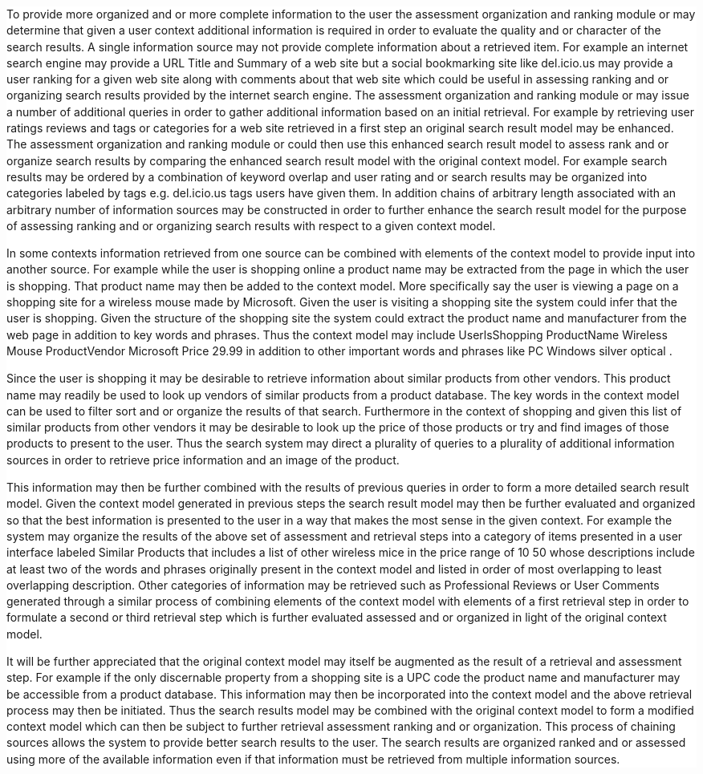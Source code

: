 To provide more organized and or more complete information to the user the assessment organization and ranking module or may determine that given a user context additional information is required in order to evaluate the quality and or character of the search results. A single information source may not provide complete information about a retrieved item. For example an internet search engine may provide a URL Title and Summary of a web site but a social bookmarking site like del.icio.us may provide a user ranking for a given web site along with comments about that web site which could be useful in assessing ranking and or organizing search results provided by the internet search engine. The assessment organization and ranking module or may issue a number of additional queries in order to gather additional information based on an initial retrieval. For example by retrieving user ratings reviews and tags or categories for a web site retrieved in a first step an original search result model may be enhanced. The assessment organization and ranking module or could then use this enhanced search result model to assess rank and or organize search results by comparing the enhanced search result model with the original context model. For example search results may be ordered by a combination of keyword overlap and user rating and or search results may be organized into categories labeled by tags e.g. del.icio.us tags users have given them. In addition chains of arbitrary length associated with an arbitrary number of information sources may be constructed in order to further enhance the search result model for the purpose of assessing ranking and or organizing search results with respect to a given context model.

In some contexts information retrieved from one source can be combined with elements of the context model to provide input into another source. For example while the user is shopping online a product name may be extracted from the page in which the user is shopping. That product name may then be added to the context model. More specifically say the user is viewing a page on a shopping site for a wireless mouse made by Microsoft. Given the user is visiting a shopping site the system could infer that the user is shopping. Given the structure of the shopping site the system could extract the product name and manufacturer from the web page in addition to key words and phrases. Thus the context model may include UserlsShopping ProductName Wireless Mouse ProductVendor Microsoft Price 29.99 in addition to other important words and phrases like PC Windows silver optical .

Since the user is shopping it may be desirable to retrieve information about similar products from other vendors. This product name may readily be used to look up vendors of similar products from a product database. The key words in the context model can be used to filter sort and or organize the results of that search. Furthermore in the context of shopping and given this list of similar products from other vendors it may be desirable to look up the price of those products or try and find images of those products to present to the user. Thus the search system may direct a plurality of queries to a plurality of additional information sources in order to retrieve price information and an image of the product.

This information may then be further combined with the results of previous queries in order to form a more detailed search result model. Given the context model generated in previous steps the search result model may then be further evaluated and organized so that the best information is presented to the user in a way that makes the most sense in the given context. For example the system may organize the results of the above set of assessment and retrieval steps into a category of items presented in a user interface labeled Similar Products that includes a list of other wireless mice in the price range of 10 50 whose descriptions include at least two of the words and phrases originally present in the context model and listed in order of most overlapping to least overlapping description. Other categories of information may be retrieved such as Professional Reviews or User Comments generated through a similar process of combining elements of the context model with elements of a first retrieval step in order to formulate a second or third retrieval step which is further evaluated assessed and or organized in light of the original context model.

It will be further appreciated that the original context model may itself be augmented as the result of a retrieval and assessment step. For example if the only discernable property from a shopping site is a UPC code the product name and manufacturer may be accessible from a product database. This information may then be incorporated into the context model and the above retrieval process may then be initiated. Thus the search results model may be combined with the original context model to form a modified context model which can then be subject to further retrieval assessment ranking and or organization. This process of chaining sources allows the system to provide better search results to the user. The search results are organized ranked and or assessed using more of the available information even if that information must be retrieved from multiple information sources.
